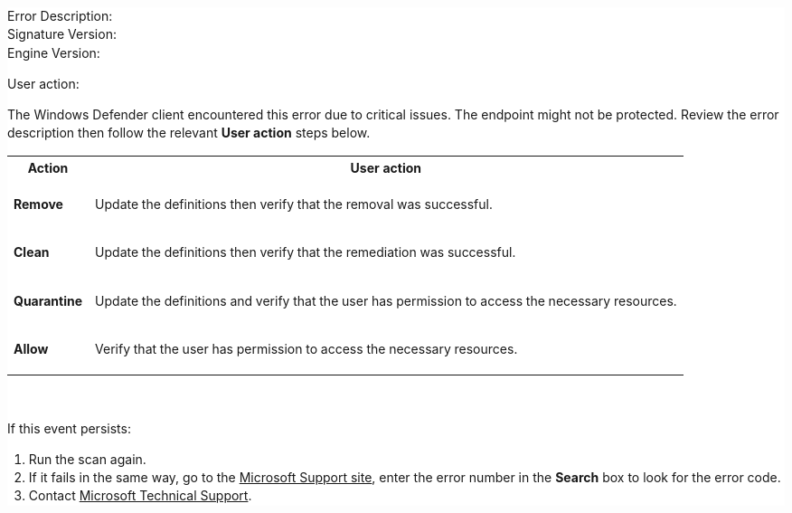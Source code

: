 <dt>Error Description:</dt>
<dt>Signature Version:</dt>
<dt>Engine Version:</dt>
</dl>
</p>
</td>
</tr>
<tr>
<td>
<p>User action:</p>
</td>
<td>
<p>The Windows Defender client encountered this error due to critical issues. The endpoint might not be protected. Review the error description then follow the relevant <b>User action</b> steps below.</p>
<table>
<tr>
<th>Action</th>
<th>User action</th>
</tr>
<tr>
<td>
<p><b>Remove</b></p>
</td>
<td>
<p>Update the definitions then verify that the removal was successful.</p>
</td>
</tr>
<tr>
<td>
<p><b>Clean</b></p>
</td>
<td>
<p>Update the definitions then verify that the remediation was successful.</p>
</td>
</tr>
<tr>
<td>
<p><b>Quarantine</b></p>
</td>
<td>
<p>Update the definitions and verify that the user has permission to access the necessary resources.</p>
</td>
</tr>
<tr>
<td>
<p><b>Allow</b></p>
</td>
<td>
<p>Verify that the user has permission to access the necessary resources.</p>
</td>
</tr>
</table>
<p> </p>
<p>If this event persists:<ol>
<li>Run the scan again.</li>
<li>If it fails in the same way, go to the <a href="http://go.microsoft.com/fwlink/?LinkId=215163">Microsoft Support site</a>, enter the error number in the <b>Search</b> box to look for the error code.</li>
<li>Contact <a href="http://go.microsoft.com/fwlink/?LinkId=215491">Microsoft Technical Support</a>.
</li>
</ol>